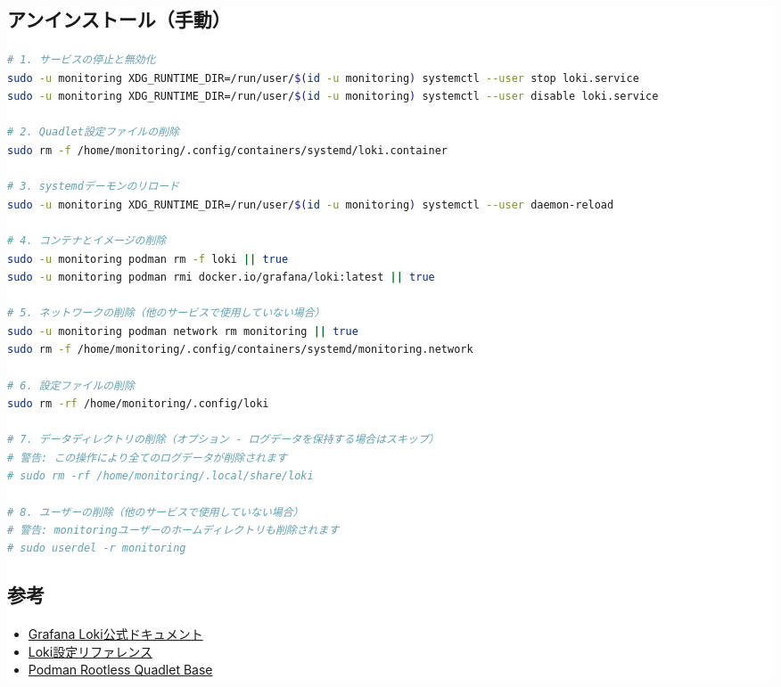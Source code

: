 ## アンインストール（手動）

```bash
# 1. サービスの停止と無効化
sudo -u monitoring XDG_RUNTIME_DIR=/run/user/$(id -u monitoring) systemctl --user stop loki.service
sudo -u monitoring XDG_RUNTIME_DIR=/run/user/$(id -u monitoring) systemctl --user disable loki.service

# 2. Quadlet設定ファイルの削除
sudo rm -f /home/monitoring/.config/containers/systemd/loki.container

# 3. systemdデーモンのリロード
sudo -u monitoring XDG_RUNTIME_DIR=/run/user/$(id -u monitoring) systemctl --user daemon-reload

# 4. コンテナとイメージの削除
sudo -u monitoring podman rm -f loki || true
sudo -u monitoring podman rmi docker.io/grafana/loki:latest || true

# 5. ネットワークの削除（他のサービスで使用していない場合）
sudo -u monitoring podman network rm monitoring || true
sudo rm -f /home/monitoring/.config/containers/systemd/monitoring.network

# 6. 設定ファイルの削除
sudo rm -rf /home/monitoring/.config/loki

# 7. データディレクトリの削除（オプション - ログデータを保持する場合はスキップ）
# 警告: この操作により全てのログデータが削除されます
# sudo rm -rf /home/monitoring/.local/share/loki

# 8. ユーザーの削除（他のサービスで使用していない場合）
# 警告: monitoringユーザーのホームディレクトリも削除されます
# sudo userdel -r monitoring
```

## 参考

- [Grafana Loki公式ドキュメント](https://grafana.com/docs/loki/latest/)
- [Loki設定リファレンス](https://grafana.com/docs/loki/latest/configuration/)
- [Podman Rootless Quadlet Base](../../../infrastructure/container/podman_rootless_quadlet_base/README.md)